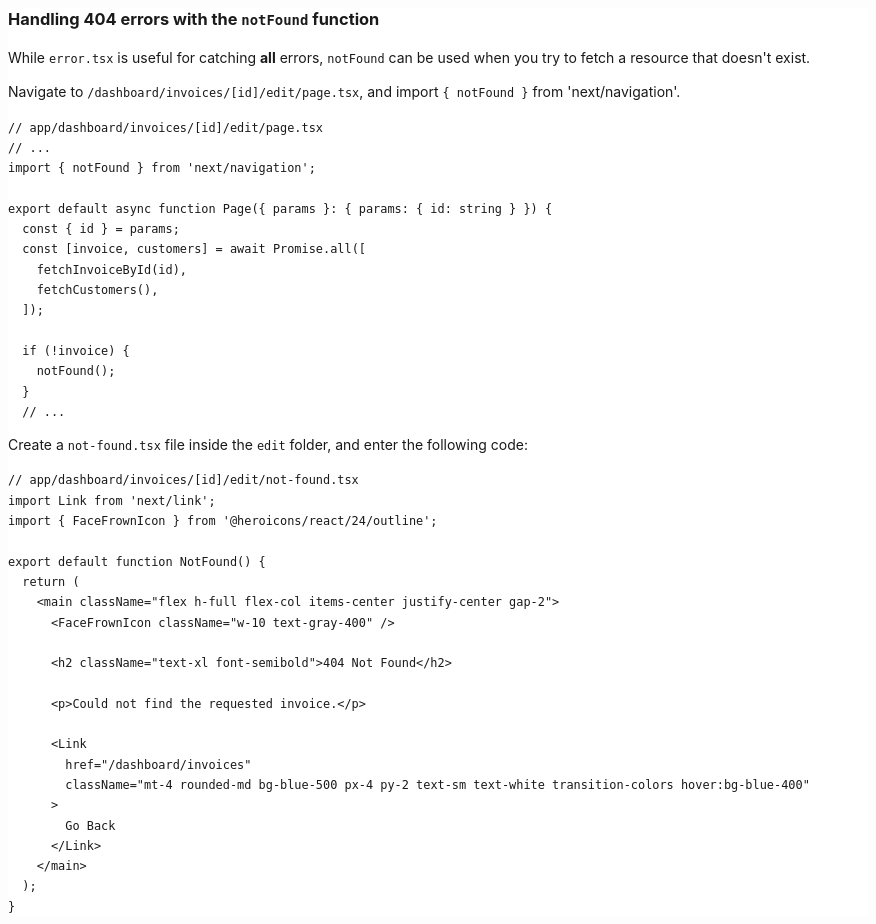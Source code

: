### Handling 404 errors with the `notFound` function

While `error.tsx` is useful for catching **all** errors, `notFound` can be used when you try to fetch a resource that doesn't exist.

Navigate to `/dashboard/invoices/[id]/edit/page.tsx`, and import `{ notFound }` from 'next/navigation'.

```tsx
// app/dashboard/invoices/[id]/edit/page.tsx
// ...
import { notFound } from 'next/navigation';

export default async function Page({ params }: { params: { id: string } }) {
  const { id } = params;
  const [invoice, customers] = await Promise.all([
    fetchInvoiceById(id),
    fetchCustomers(),
  ]);

  if (!invoice) {
    notFound();
  }
  // ...
```

Create a `not-found.tsx` file inside the `edit` folder, and enter the following code:

```tsx
// app/dashboard/invoices/[id]/edit/not-found.tsx
import Link from 'next/link';
import { FaceFrownIcon } from '@heroicons/react/24/outline';

export default function NotFound() {
  return (
    <main className="flex h-full flex-col items-center justify-center gap-2">
      <FaceFrownIcon className="w-10 text-gray-400" />

      <h2 className="text-xl font-semibold">404 Not Found</h2>

      <p>Could not find the requested invoice.</p>

      <Link
        href="/dashboard/invoices"
        className="mt-4 rounded-md bg-blue-500 px-4 py-2 text-sm text-white transition-colors hover:bg-blue-400"
      >
        Go Back
      </Link>
    </main>
  );
}
```

